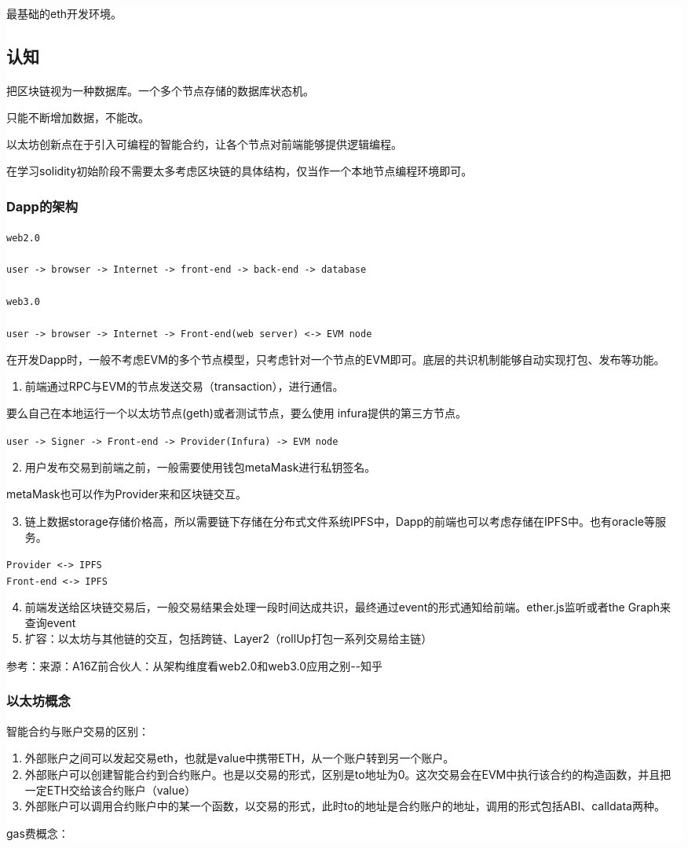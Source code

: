 最基础的eth开发环境。

## 认知

把区块链视为一种数据库。一个多个节点存储的数据库状态机。

只能不断增加数据，不能改。

以太坊创新点在于引入可编程的智能合约，让各个节点对前端能够提供逻辑编程。

在学习solidity初始阶段不需要太多考虑区块链的具体结构，仅当作一个本地节点编程环境即可。

### Dapp的架构

```
web2.0

user -> browser -> Internet -> front-end -> back-end -> database

web3.0

user -> browser -> Internet -> Front-end(web server) <-> EVM node
```

在开发Dapp时，一般不考虑EVM的多个节点模型，只考虑针对一个节点的EVM即可。底层的共识机制能够自动实现打包、发布等功能。

1. 前端通过RPC与EVM的节点发送交易（transaction），进行通信。

要么自己在本地运行一个以太坊节点(geth)或者测试节点，要么使用 infura提供的第三方节点。

```
user -> Signer -> Front-end -> Provider(Infura) -> EVM node
```

2. 用户发布交易到前端之前，一般需要使用钱包metaMask进行私钥签名。

metaMask也可以作为Provider来和区块链交互。

3. 链上数据storage存储价格高，所以需要链下存储在分布式文件系统IPFS中，Dapp的前端也可以考虑存储在IPFS中。也有oracle等服务。

```
Provider <-> IPFS
Front-end <-> IPFS
```

4. 前端发送给区块链交易后，一般交易结果会处理一段时间达成共识，最终通过event的形式通知给前端。ether.js监听或者the Graph来查询event
5. 扩容：以太坊与其他链的交互，包括跨链、Layer2（rollUp打包一系列交易给主链）

参考：来源：A16Z前合伙人：从架构维度看web2.0和web3.0应用之别--知乎 

### 以太坊概念

智能合约与账户交易的区别：

1. 外部账户之间可以发起交易eth，也就是value中携带ETH，从一个账户转到另一个账户。
2. 外部账户可以创建智能合约到合约账户。也是以交易的形式，区别是to地址为0。这次交易会在EVM中执行该合约的构造函数，并且把一定ETH交给该合约账户（value）
3. 外部账户可以调用合约账户中的某一个函数，以交易的形式，此时to的地址是合约账户的地址，调用的形式包括ABI、calldata两种。

gas费概念：
